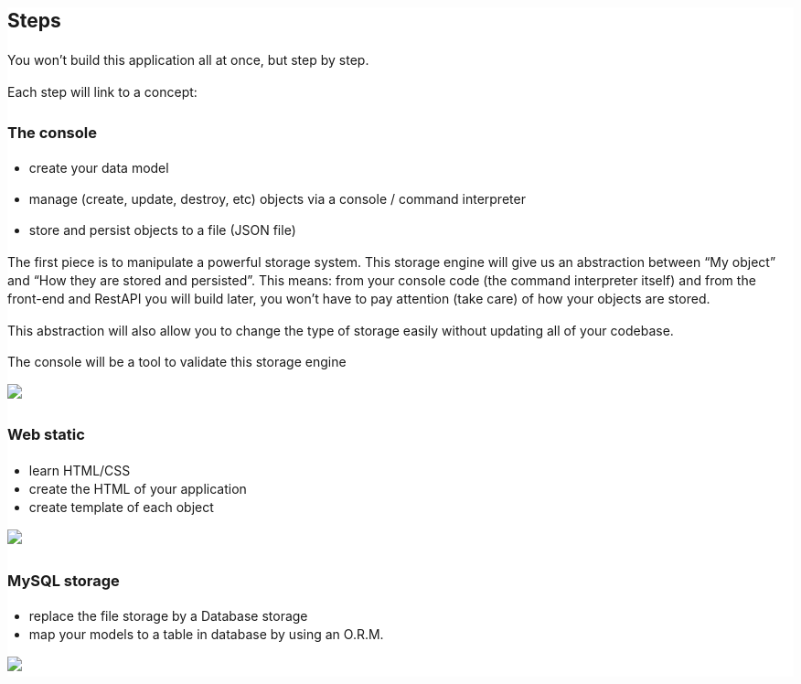   

## Steps

  

You won’t build this application all at once, but step by step.

  

Each step will link to a concept:

  

### The console

  

- create your data model

- manage (create, update, destroy, etc) objects via a console / command interpreter

- store and persist objects to a file (JSON file)

  

The first piece is to manipulate a powerful storage system. This storage engine will give us an abstraction between “My object” and “How they are stored and persisted”. This means: from your console code (the command interpreter itself) and from the front-end and RestAPI you will build later, you won’t have to pay attention (take care) of how your objects are stored.

  

This abstraction will also allow you to change the type of storage easily without updating all of your codebase.

  


The console will be a tool to validate this storage engine

![](https://s3.amazonaws.com/alx-intranet.hbtn.io/uploads/medias/2018/6/815046647d23428a14ca.png?X-Amz-Algorithm=AWS4-HMAC-SHA256&X-Amz-Credential=AKIARDDGGGOUSBVO6H7D%2F20240516%2Fus-east-1%2Fs3%2Faws4_request&X-Amz-Date=20240516T164107Z&X-Amz-Expires=86400&X-Amz-SignedHeaders=host&X-Amz-Signature=5a73b5f645141987b929be88ebbdeccc54d1e9fdbbfc07c7bd2c3c3340f205ca)
  


### Web static

-   learn HTML/CSS
-   create the HTML of your application
-   create template of each object

![](https://s3.amazonaws.com/alx-intranet.hbtn.io/uploads/medias/2018/6/87c01524ada6080f40fc.png?X-Amz-Algorithm=AWS4-HMAC-SHA256&X-Amz-Credential=AKIARDDGGGOUSBVO6H7D%2F20240516%2Fus-east-1%2Fs3%2Faws4_request&X-Amz-Date=20240516T164107Z&X-Amz-Expires=86400&X-Amz-SignedHeaders=host&X-Amz-Signature=c665d58c8657346162aa1fb1d9e7bea885680b8fb3e3ad54af4bd3143a681d45)
  


### MySQL storage

-   replace the file storage by a Database storage
-   map your models to a table in database by using an O.R.M.

![](https://s3.amazonaws.com/alx-intranet.hbtn.io/uploads/medias/2018/6/5284383714459fa68841.png?X-Amz-Algorithm=AWS4-HMAC-SHA256&X-Amz-Credential=AKIARDDGGGOUSBVO6H7D%2F20240516%2Fus-east-1%2Fs3%2Faws4_request&X-Amz-Date=20240516T164107Z&X-Amz-Expires=86400&X-Amz-SignedHeaders=host&X-Amz-Signature=097dab69cb23eec1ef0e5f1535a3f2a72a364b08262b18a339cc77e04759eb09)
  


